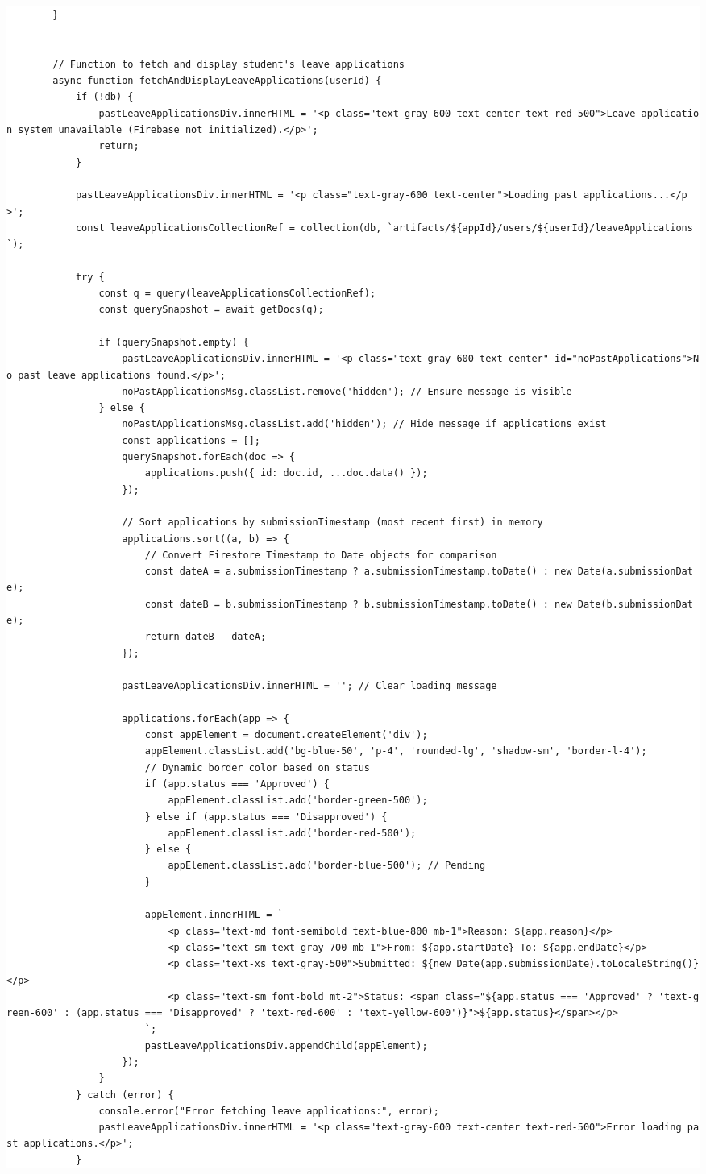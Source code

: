             }


            // Function to fetch and display student's leave applications
            async function fetchAndDisplayLeaveApplications(userId) {
                if (!db) {
                    pastLeaveApplicationsDiv.innerHTML = '<p class="text-gray-600 text-center text-red-500">Leave application system unavailable (Firebase not initialized).</p>';
                    return;
                }

                pastLeaveApplicationsDiv.innerHTML = '<p class="text-gray-600 text-center">Loading past applications...</p>';
                const leaveApplicationsCollectionRef = collection(db, `artifacts/${appId}/users/${userId}/leaveApplications`);
                
                try {
                    const q = query(leaveApplicationsCollectionRef);
                    const querySnapshot = await getDocs(q);

                    if (querySnapshot.empty) {
                        pastLeaveApplicationsDiv.innerHTML = '<p class="text-gray-600 text-center" id="noPastApplications">No past leave applications found.</p>';
                        noPastApplicationsMsg.classList.remove('hidden'); // Ensure message is visible
                    } else {
                        noPastApplicationsMsg.classList.add('hidden'); // Hide message if applications exist
                        const applications = [];
                        querySnapshot.forEach(doc => {
                            applications.push({ id: doc.id, ...doc.data() });
                        });

                        // Sort applications by submissionTimestamp (most recent first) in memory
                        applications.sort((a, b) => {
                            // Convert Firestore Timestamp to Date objects for comparison
                            const dateA = a.submissionTimestamp ? a.submissionTimestamp.toDate() : new Date(a.submissionDate);
                            const dateB = b.submissionTimestamp ? b.submissionTimestamp.toDate() : new Date(b.submissionDate);
                            return dateB - dateA;
                        });

                        pastLeaveApplicationsDiv.innerHTML = ''; // Clear loading message

                        applications.forEach(app => {
                            const appElement = document.createElement('div');
                            appElement.classList.add('bg-blue-50', 'p-4', 'rounded-lg', 'shadow-sm', 'border-l-4');
                            // Dynamic border color based on status
                            if (app.status === 'Approved') {
                                appElement.classList.add('border-green-500');
                            } else if (app.status === 'Disapproved') {
                                appElement.classList.add('border-red-500');
                            } else {
                                appElement.classList.add('border-blue-500'); // Pending
                            }

                            appElement.innerHTML = `
                                <p class="text-md font-semibold text-blue-800 mb-1">Reason: ${app.reason}</p>
                                <p class="text-sm text-gray-700 mb-1">From: ${app.startDate} To: ${app.endDate}</p>
                                <p class="text-xs text-gray-500">Submitted: ${new Date(app.submissionDate).toLocaleString()}</p>
                                <p class="text-sm font-bold mt-2">Status: <span class="${app.status === 'Approved' ? 'text-green-600' : (app.status === 'Disapproved' ? 'text-red-600' : 'text-yellow-600')}">${app.status}</span></p>
                            `;
                            pastLeaveApplicationsDiv.appendChild(appElement);
                        });
                    }
                } catch (error) {
                    console.error("Error fetching leave applications:", error);
                    pastLeaveApplicationsDiv.innerHTML = '<p class="text-gray-600 text-center text-red-500">Error loading past applications.</p>';
                }
